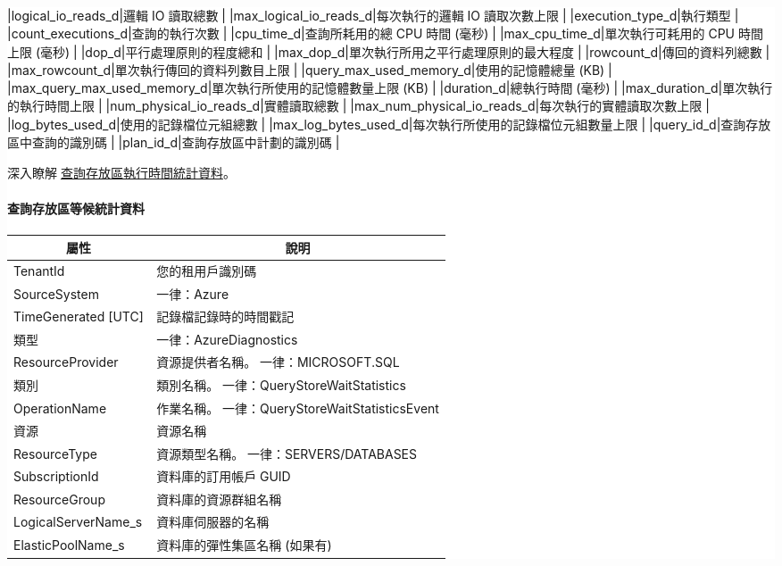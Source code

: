 |logical_io_reads_d|邏輯 IO 讀取總數 |
|max_logical_io_reads_d|每次執行的邏輯 IO 讀取次數上限 |
|execution_type_d|執行類型 |
|count_executions_d|查詢的執行次數 |
|cpu_time_d|查詢所耗用的總 CPU 時間 (毫秒) |
|max_cpu_time_d|單次執行可耗用的 CPU 時間上限 (毫秒) |
|dop_d|平行處理原則的程度總和 |
|max_dop_d|單次執行所用之平行處理原則的最大程度 |
|rowcount_d|傳回的資料列總數 |
|max_rowcount_d|單次執行傳回的資料列數目上限 |
|query_max_used_memory_d|使用的記憶體總量 (KB) |
|max_query_max_used_memory_d|單次執行所使用的記憶體數量上限 (KB) |
|duration_d|總執行時間 (毫秒) |
|max_duration_d|單次執行的執行時間上限 |
|num_physical_io_reads_d|實體讀取總數 |
|max_num_physical_io_reads_d|每次執行的實體讀取次數上限 |
|log_bytes_used_d|使用的記錄檔位元組總數 |
|max_log_bytes_used_d|每次執行所使用的記錄檔位元組數量上限 |
|query_id_d|查詢存放區中查詢的識別碼 |
|plan_id_d|查詢存放區中計劃的識別碼 |

深入瞭解 [查詢存放區執行時間統計資料](https://docs.microsoft.com/sql/relational-databases/system-catalog-views/sys-query-store-runtime-stats-transact-sql)。

#### <a name="query-store-wait-statistics"></a>查詢存放區等候統計資料

|屬性|說明|
|---|---|
|TenantId|您的租用戶識別碼 |
|SourceSystem|一律：Azure |
|TimeGenerated [UTC]|記錄檔記錄時的時間戳記 |
|類型|一律：AzureDiagnostics |
|ResourceProvider|資源提供者名稱。 一律：MICROSOFT.SQL |
|類別|類別名稱。 一律：QueryStoreWaitStatistics |
|OperationName|作業名稱。 一律：QueryStoreWaitStatisticsEvent |
|資源|資源名稱 |
|ResourceType|資源類型名稱。 一律：SERVERS/DATABASES |
|SubscriptionId|資料庫的訂用帳戶 GUID |
|ResourceGroup|資料庫的資源群組名稱 |
|LogicalServerName_s|資料庫伺服器的名稱 |
|ElasticPoolName_s|資料庫的彈性集區名稱 (如果有) |